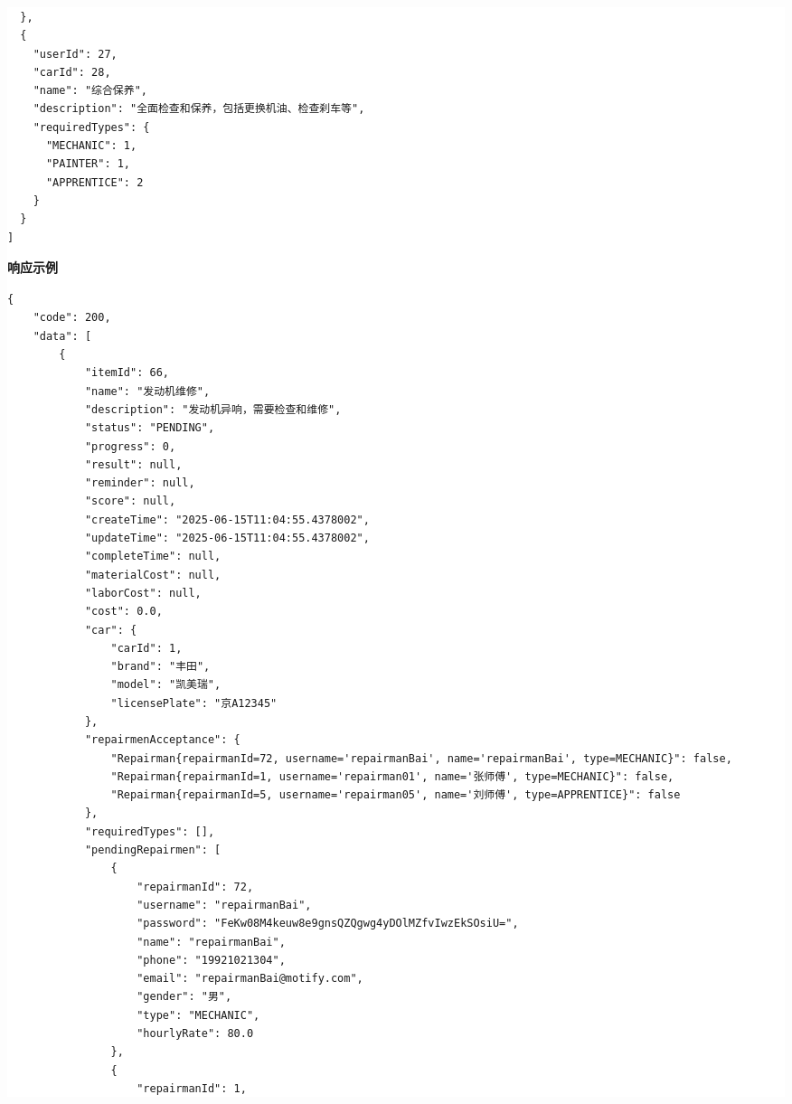 ```
  },
  {
    "userId": 27,
    "carId": 28,
    "name": "综合保养",
    "description": "全面检查和保养，包括更换机油、检查刹车等",
    "requiredTypes": {
      "MECHANIC": 1,
      "PAINTER": 1,
      "APPRENTICE": 2
    }
  }
]
```

**响应示例**
```
{
    "code": 200,
    "data": [
        {
            "itemId": 66,
            "name": "发动机维修",
            "description": "发动机异响，需要检查和维修",
            "status": "PENDING",
            "progress": 0,
            "result": null,
            "reminder": null,
            "score": null,
            "createTime": "2025-06-15T11:04:55.4378002",
            "updateTime": "2025-06-15T11:04:55.4378002",
            "completeTime": null,
            "materialCost": null,
            "laborCost": null,
            "cost": 0.0,
            "car": {
                "carId": 1,
                "brand": "丰田",
                "model": "凯美瑞",
                "licensePlate": "京A12345"
            },
            "repairmenAcceptance": {
                "Repairman{repairmanId=72, username='repairmanBai', name='repairmanBai', type=MECHANIC}": false,
                "Repairman{repairmanId=1, username='repairman01', name='张师傅', type=MECHANIC}": false,
                "Repairman{repairmanId=5, username='repairman05', name='刘师傅', type=APPRENTICE}": false
            },
            "requiredTypes": [],
            "pendingRepairmen": [
                {
                    "repairmanId": 72,
                    "username": "repairmanBai",
                    "password": "FeKw08M4keuw8e9gnsQZQgwg4yDOlMZfvIwzEkSOsiU=",
                    "name": "repairmanBai",
                    "phone": "19921021304",
                    "email": "repairmanBai@motify.com",
                    "gender": "男",
                    "type": "MECHANIC",
                    "hourlyRate": 80.0
                },
                {
                    "repairmanId": 1,
```